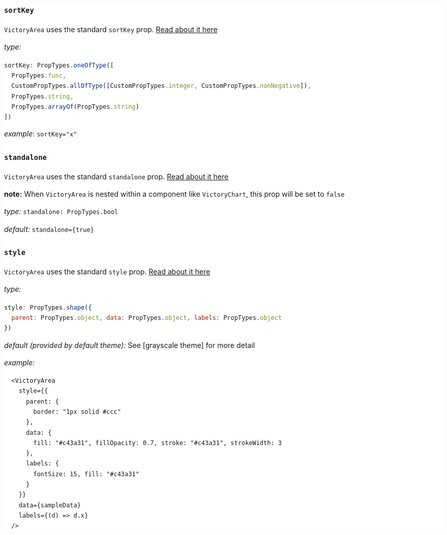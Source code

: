 ### `sortKey`

`VictoryArea` uses the standard `sortKey` prop. [Read about it here](https://formidable.com/open-source/victory/docs/common-props#sortkey)

*type:*
```js
sortKey: PropTypes.oneOfType([
  PropTypes.func,
  CustomPropTypes.allOfType([CustomPropTypes.integer, CustomPropTypes.nonNegative]),
  PropTypes.string,
  PropTypes.arrayOf(PropTypes.string)
])
```
*example*: `sortKey="x"`


### `standalone`

`VictoryArea` uses the standard `standalone` prop. [Read about it here](https://formidable.com/open-source/victory/docs/common-props#standalone)

**note:** When `VictoryArea` is nested within a component like `VictoryChart`, this prop will be set to `false`

*type:* `standalone: PropTypes.bool`

*default:* `standalone={true}`

### `style`

`VictoryArea` uses the standard `style` prop. [Read about it here](https://formidable.com/open-source/victory/docs/common-props#style)

*type:*
```js
style: PropTypes.shape({
  parent: PropTypes.object, data: PropTypes.object, labels: PropTypes.object
})
```

*default (provided by default theme):* See [grayscale theme] for more detail

*example:*
```playground
  <VictoryArea
    style={{
      parent: {
        border: "1px solid #ccc"
      },
      data: {
        fill: "#c43a31", fillOpacity: 0.7, stroke: "#c43a31", strokeWidth: 3
      },
      labels: {
        fontSize: 15, fill: "#c43a31"
      }
    }}
    data={sampleData}
    labels={(d) => d.x}
  />
```


[`VictoryClipContainer`]: https://github.com/FormidableLabs/victory-core/blob/master/src/victory-clip-container/victory-clip-container.js